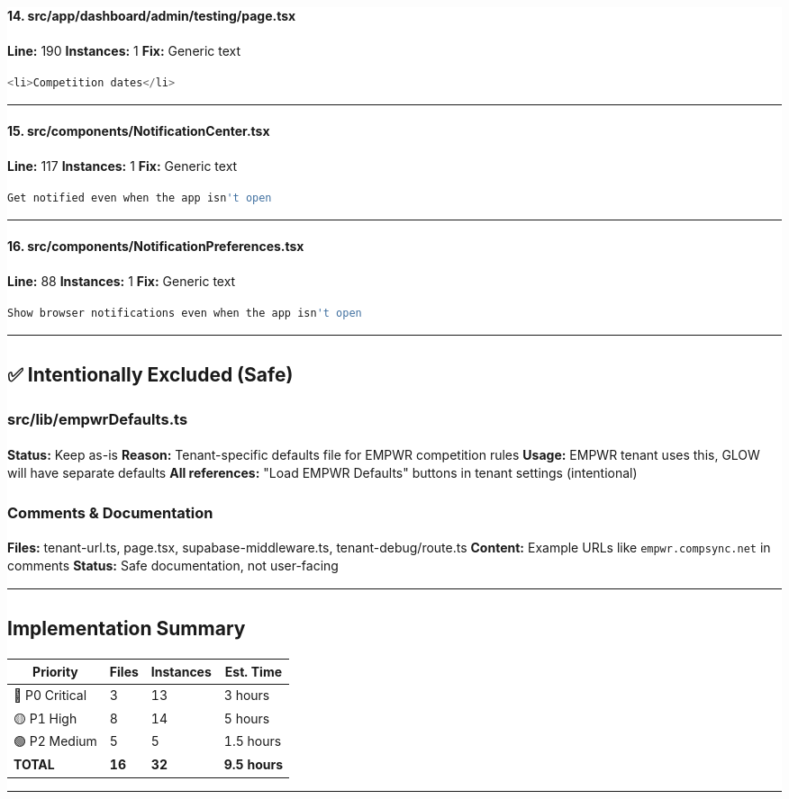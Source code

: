 
#### 14. src/app/dashboard/admin/testing/page.tsx
**Line:** 190
**Instances:** 1
**Fix:** Generic text

```typescript
<li>Competition dates</li>
```

---

#### 15. src/components/NotificationCenter.tsx
**Line:** 117
**Instances:** 1
**Fix:** Generic text

```typescript
Get notified even when the app isn't open
```

---

#### 16. src/components/NotificationPreferences.tsx
**Line:** 88
**Instances:** 1
**Fix:** Generic text

```typescript
Show browser notifications even when the app isn't open
```

---

## ✅ Intentionally Excluded (Safe)

### src/lib/empwrDefaults.ts
**Status:** Keep as-is
**Reason:** Tenant-specific defaults file for EMPWR competition rules
**Usage:** EMPWR tenant uses this, GLOW will have separate defaults
**All references:** "Load EMPWR Defaults" buttons in tenant settings (intentional)

### Comments & Documentation
**Files:** tenant-url.ts, page.tsx, supabase-middleware.ts, tenant-debug/route.ts
**Content:** Example URLs like `empwr.compsync.net` in comments
**Status:** Safe documentation, not user-facing

---

## Implementation Summary

| **Priority** | **Files** | **Instances** | **Est. Time** |
|-------------|-----------|--------------|--------------|
| 🔴 P0 Critical | 3 | 13 | 3 hours |
| 🟡 P1 High | 8 | 14 | 5 hours |
| 🟢 P2 Medium | 5 | 5 | 1.5 hours |
| **TOTAL** | **16** | **32** | **9.5 hours** |

---